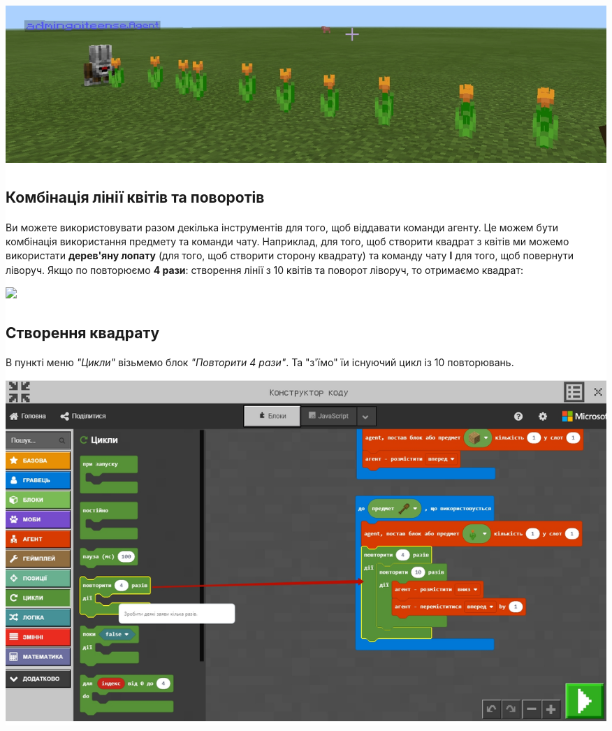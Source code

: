 ![](../../.gitbook/assets/Minecraft%20Education%20Edition39.jpg)

## Комбінація лінії квітів та поворотів

Ви можете використовувати разом декілька інструментів для того, щоб віддавати команди агенту. Це можем бути комбінація використання предмету та команди чату. Наприклад, для того, щоб створити квадрат з квітів ми можемо використати **дерев'яну лопату** \(для того, щоб створити сторону квадрату\) та команду чату **l** для того, щоб повернути ліворуч. Якщо по повторюємо **4 рази**: створення лінії з 10 квітів та поворот ліворуч, то отримаємо квадрат:

![](../../.gitbook/assets/lopata_l.gif)

## Створення квадрату

В пункті меню _"Цикли"_ візьмемо блок _"Повторити 4 рази"_. Та "з'їмо" їи існуючий цикл із 10 повторювань.

![](../../.gitbook/assets/Minecraft%20Education%20Edition40.jpg)
